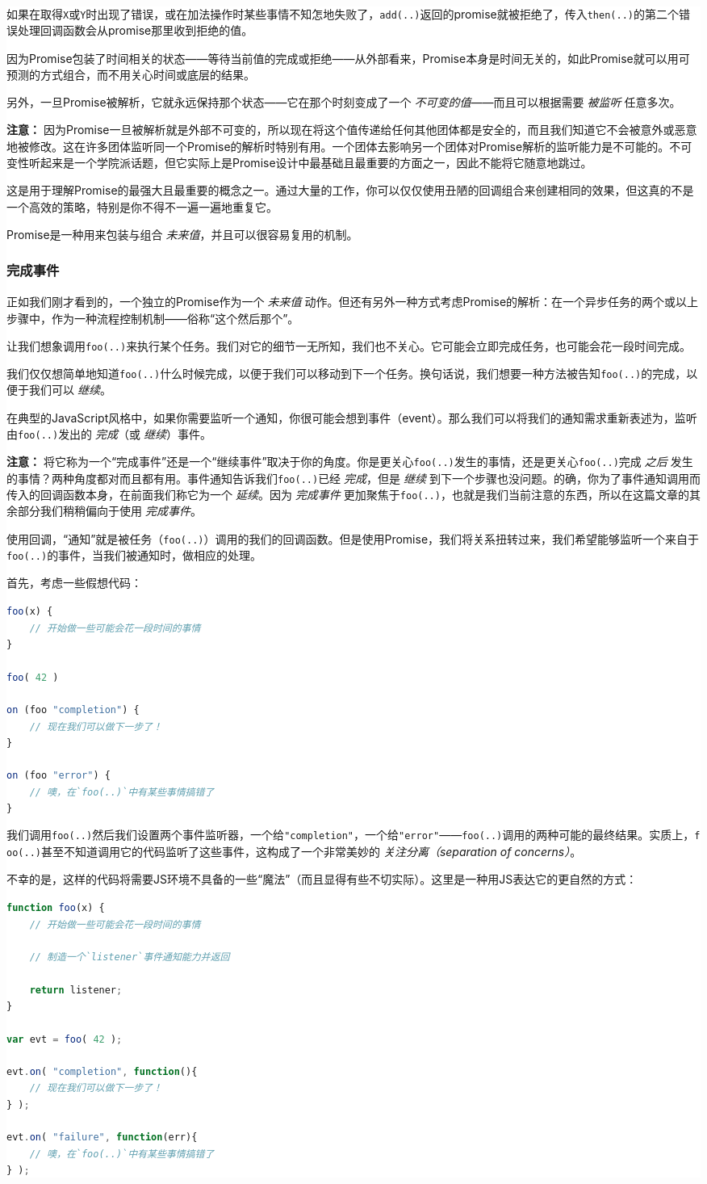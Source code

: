如果在取得`X`或`Y`时出现了错误，或在加法操作时某些事情不知怎地失败了，`add(..)`返回的promise就被拒绝了，传入`then(..)`的第二个错误处理回调函数会从promise那里收到拒绝的值。

因为Promise包装了时间相关的状态——等待当前值的完成或拒绝——从外部看来，Promise本身是时间无关的，如此Promise就可以用可预测的方式组合，而不用关心时间或底层的结果。

另外，一旦Promise被解析，它就永远保持那个状态——它在那个时刻变成了一个 *不可变的值*——而且可以根据需要 *被监听* 任意多次。

**注意：** 因为Promise一旦被解析就是外部不可变的，所以现在将这个值传递给任何其他团体都是安全的，而且我们知道它不会被意外或恶意地被修改。这在许多团体监听同一个Promise的解析时特别有用。一个团体去影响另一个团体对Promise解析的监听能力是不可能的。不可变性听起来是一个学院派话题，但它实际上是Promise设计中最基础且最重要的方面之一，因此不能将它随意地跳过。

这是用于理解Promise的最强大且最重要的概念之一。通过大量的工作，你可以仅仅使用丑陋的回调组合来创建相同的效果，但这真的不是一个高效的策略，特别是你不得不一遍一遍地重复它。

Promise是一种用来包装与组合 *未来值*，并且可以很容易复用的机制。

### 完成事件

正如我们刚才看到的，一个独立的Promise作为一个 *未来值* 动作。但还有另外一种方式考虑Promise的解析：在一个异步任务的两个或以上步骤中，作为一种流程控制机制——俗称“这个然后那个”。

让我们想象调用`foo(..)`来执行某个任务。我们对它的细节一无所知，我们也不关心。它可能会立即完成任务，也可能会花一段时间完成。

我们仅仅想简单地知道`foo(..)`什么时候完成，以便于我们可以移动到下一个任务。换句话说，我们想要一种方法被告知`foo(..)`的完成，以便于我们可以 *继续*。

在典型的JavaScript风格中，如果你需要监听一个通知，你很可能会想到事件（event）。那么我们可以将我们的通知需求重新表述为，监听由`foo(..)`发出的 *完成*（或 *继续*）事件。

**注意：** 将它称为一个“完成事件”还是一个“继续事件”取决于你的角度。你是更关心`foo(..)`发生的事情，还是更关心`foo(..)`完成 *之后* 发生的事情？两种角度都对而且都有用。事件通知告诉我们`foo(..)`已经 *完成*，但是 *继续* 到下一个步骤也没问题。的确，你为了事件通知调用而传入的回调函数本身，在前面我们称它为一个 *延续*。因为 *完成事件* 更加聚焦于`foo(..)`，也就是我们当前注意的东西，所以在这篇文章的其余部分我们稍稍偏向于使用 *完成事件*。

使用回调，“通知”就是被任务（`foo(..)`）调用的我们的回调函数。但是使用Promise，我们将关系扭转过来，我们希望能够监听一个来自于`foo(..)`的事件，当我们被通知时，做相应的处理。

首先，考虑一些假想代码：

```js
foo(x) {
	// 开始做一些可能会花一段时间的事情
}

foo( 42 )

on (foo "completion") {
	// 现在我们可以做下一步了！
}

on (foo "error") {
	// 噢，在`foo(..)`中有某些事情搞错了
}
```

我们调用`foo(..)`然后我们设置两个事件监听器，一个给`"completion"`，一个给`"error"`——`foo(..)`调用的两种可能的最终结果。实质上，`foo(..)`甚至不知道调用它的代码监听了这些事件，这构成了一个非常美妙的 *关注分离（separation of concerns）*。

不幸的是，这样的代码将需要JS环境不具备的一些“魔法”（而且显得有些不切实际）。这里是一种用JS表达它的更自然的方式：

```js
function foo(x) {
	// 开始做一些可能会花一段时间的事情

	// 制造一个`listener`事件通知能力并返回

	return listener;
}

var evt = foo( 42 );

evt.on( "completion", function(){
	// 现在我们可以做下一步了！
} );

evt.on( "failure", function(err){
	// 噢，在`foo(..)`中有某些事情搞错了
} );
```